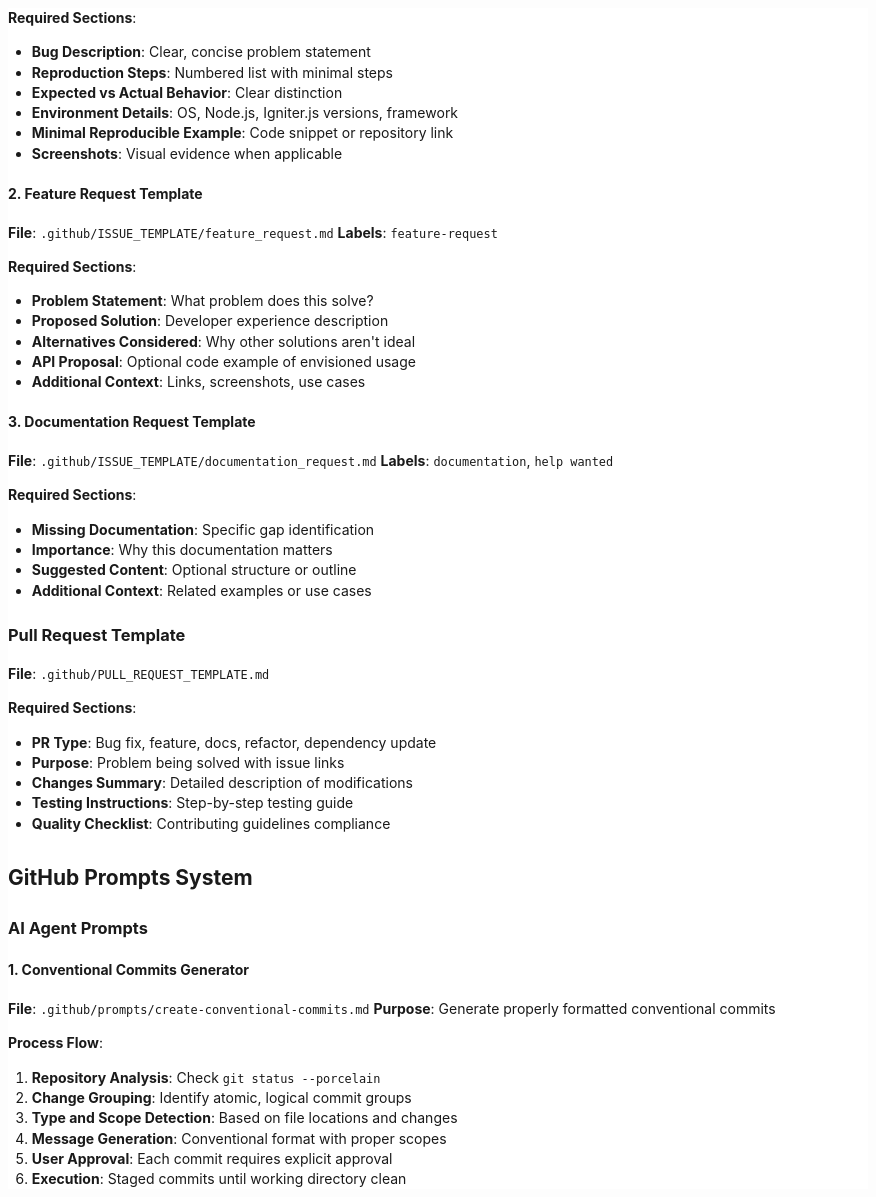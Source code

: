 **Required Sections**:
- **Bug Description**: Clear, concise problem statement
- **Reproduction Steps**: Numbered list with minimal steps
- **Expected vs Actual Behavior**: Clear distinction
- **Environment Details**: OS, Node.js, Igniter.js versions, framework
- **Minimal Reproducible Example**: Code snippet or repository link
- **Screenshots**: Visual evidence when applicable

#### 2. Feature Request Template
**File**: `.github/ISSUE_TEMPLATE/feature_request.md`
**Labels**: `feature-request`

**Required Sections**:
- **Problem Statement**: What problem does this solve?
- **Proposed Solution**: Developer experience description
- **Alternatives Considered**: Why other solutions aren't ideal
- **API Proposal**: Optional code example of envisioned usage
- **Additional Context**: Links, screenshots, use cases

#### 3. Documentation Request Template
**File**: `.github/ISSUE_TEMPLATE/documentation_request.md`
**Labels**: `documentation`, `help wanted`

**Required Sections**:
- **Missing Documentation**: Specific gap identification
- **Importance**: Why this documentation matters
- **Suggested Content**: Optional structure or outline
- **Additional Context**: Related examples or use cases

### Pull Request Template
**File**: `.github/PULL_REQUEST_TEMPLATE.md`

**Required Sections**:
- **PR Type**: Bug fix, feature, docs, refactor, dependency update
- **Purpose**: Problem being solved with issue links
- **Changes Summary**: Detailed description of modifications
- **Testing Instructions**: Step-by-step testing guide
- **Quality Checklist**: Contributing guidelines compliance

## GitHub Prompts System

### AI Agent Prompts

#### 1. Conventional Commits Generator
**File**: `.github/prompts/create-conventional-commits.md`
**Purpose**: Generate properly formatted conventional commits

**Process Flow**:
1. **Repository Analysis**: Check `git status --porcelain`
2. **Change Grouping**: Identify atomic, logical commit groups
3. **Type and Scope Detection**: Based on file locations and changes
4. **Message Generation**: Conventional format with proper scopes
5. **User Approval**: Each commit requires explicit approval
6. **Execution**: Staged commits until working directory clean
